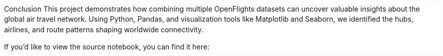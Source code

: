 Conclusion
This project demonstrates how combining multiple OpenFlights datasets can uncover valuable insights about the global air travel network.
Using Python, Pandas, and visualization tools like Matplotlib and Seaborn, we identified the hubs, airlines, and route patterns shaping worldwide connectivity.

If you’d like to view the source notebook, you can find it here:


